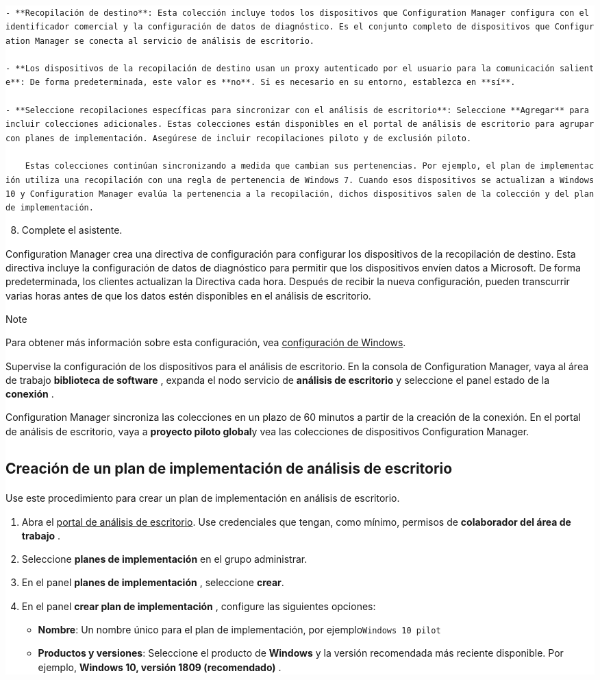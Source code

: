     - **Recopilación de destino**: Esta colección incluye todos los dispositivos que Configuration Manager configura con el identificador comercial y la configuración de datos de diagnóstico. Es el conjunto completo de dispositivos que Configuration Manager se conecta al servicio de análisis de escritorio.  

    - **Los dispositivos de la recopilación de destino usan un proxy autenticado por el usuario para la comunicación saliente**: De forma predeterminada, este valor es **no**. Si es necesario en su entorno, establezca en **sí**.  

    - **Seleccione recopilaciones específicas para sincronizar con el análisis de escritorio**: Seleccione **Agregar** para incluir colecciones adicionales. Estas colecciones están disponibles en el portal de análisis de escritorio para agrupar con planes de implementación. Asegúrese de incluir recopilaciones piloto y de exclusión piloto.  

        Estas colecciones continúan sincronizando a medida que cambian sus pertenencias. Por ejemplo, el plan de implementación utiliza una recopilación con una regla de pertenencia de Windows 7. Cuando esos dispositivos se actualizan a Windows 10 y Configuration Manager evalúa la pertenencia a la recopilación, dichos dispositivos salen de la colección y del plan de implementación.  

8. Complete el asistente.  

Configuration Manager crea una directiva de configuración para configurar los dispositivos de la recopilación de destino. Esta directiva incluye la configuración de datos de diagnóstico para permitir que los dispositivos envíen datos a Microsoft. De forma predeterminada, los clientes actualizan la Directiva cada hora. Después de recibir la nueva configuración, pueden transcurrir varias horas antes de que los datos estén disponibles en el análisis de escritorio.

> [!Note]  
> Para obtener más información sobre esta configuración, vea [configuración de Windows](/sccm/desktop-analytics/enroll-devices#windows-settings).  

Supervise la configuración de los dispositivos para el análisis de escritorio. En la consola de Configuration Manager, vaya al área de trabajo **biblioteca de software** , expanda el nodo servicio de **análisis de escritorio** y seleccione el panel estado de la **conexión** .  

Configuration Manager sincroniza las colecciones en un plazo de 60 minutos a partir de la creación de la conexión. En el portal de análisis de escritorio, vaya a **proyecto piloto global**y vea las colecciones de dispositivos Configuration Manager.


## <a name="create-a-desktop-analytics-deployment-plan"></a>Creación de un plan de implementación de análisis de escritorio

Use este procedimiento para crear un plan de implementación en análisis de escritorio.

1. Abra el [portal de análisis de escritorio](https://aka.ms/desktopanalytics). Use credenciales que tengan, como mínimo, permisos de **colaborador del área de trabajo** .  

2. Seleccione **planes de implementación** en el grupo administrar.  

3. En el panel **planes de implementación** , seleccione **crear**.  

4. En el panel **crear plan de implementación** , configure las siguientes opciones:  

    - **Nombre**: Un nombre único para el plan de implementación, por ejemplo`Windows 10 pilot`  

    - **Productos y versiones**: Seleccione el producto de **Windows** y la versión recomendada más reciente disponible. Por ejemplo, **Windows 10, versión 1809 (recomendado)** .  
